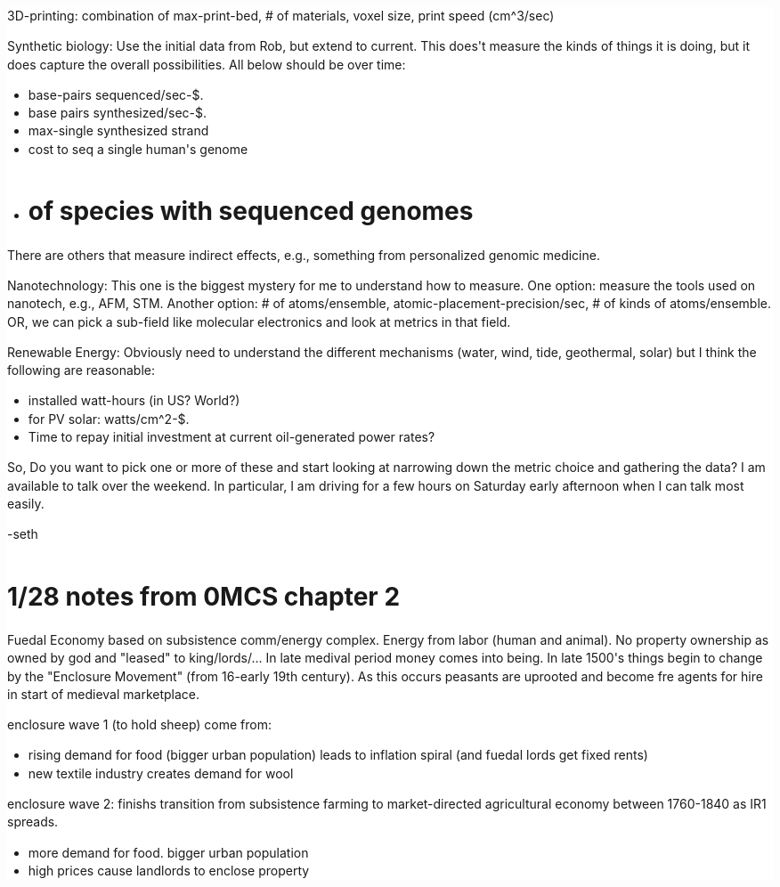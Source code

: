 3D-printing: combination of max-print-bed, # of materials, voxel size, print speed (cm^3/sec)

Synthetic biology: Use the initial data from Rob, but extend to
current.  This does't measure the kinds of things it is doing, but it
does capture the overall possibilities.  All below should be over
time:
- base-pairs sequenced/sec-$.  
- base pairs synthesized/sec-$. 
- max-single synthesized strand
- cost to seq a single human's genome
- # of species with sequenced genomes

There are others that measure indirect effects, e.g., something from
personalized genomic medicine.

Nanotechnology: This one is the biggest mystery for me to understand
how to measure.  One option: measure the tools used on nanotech, e.g.,
AFM, STM.  Another option: # of atoms/ensemble,
atomic-placement-precision/sec, # of kinds of atoms/ensemble.  OR, we
can pick a sub-field like molecular electronics and look at metrics in
that field.

Renewable Energy: Obviously need to understand the different mechanisms (water, wind, tide, geothermal, solar) but I think the following are reasonable:
- installed watt-hours (in US? World?)
- for PV solar: watts/cm^2-$.
- Time to repay initial investment at current oil-generated power rates?

So, Do you want to pick one or more of these and start looking at
narrowing down the metric choice and gathering the data?  I am
available to talk over the weekend.  In particular, I am driving for a
few hours on Saturday early afternoon when I can talk most easily.

-seth

# 1/28 notes from 0MCS chapter 2

Fuedal Economy based on subsistence comm/energy complex.  Energy from
labor (human and animal).  No property ownership as owned by god and
"leased" to king/lords/...  In late medival period money comes into
being.  In late 1500's things begin to change by the "Enclosure
Movement" (from 16-early 19th century).  As this occurs peasants are
uprooted and become fre agents for hire in start of medieval
marketplace.

enclosure wave 1 (to hold sheep) come from:

- rising demand for food (bigger urban population) leads to inflation spiral (and fuedal lords get fixed rents)
- new textile industry creates demand for wool

enclosure wave 2: finishs transition from subsistence farming to market-directed agricultural economy between 1760-1840 as IR1 spreads.

- more demand for food.  bigger urban population
- high prices cause landlords to enclose property
